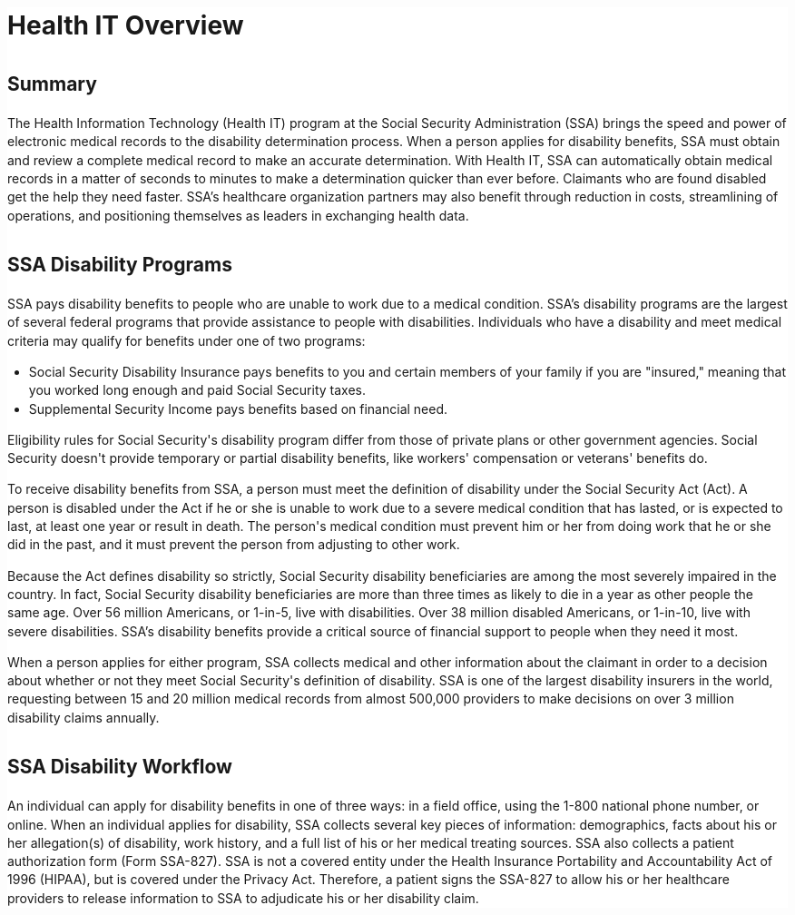 # Health IT Overview

## Summary

The Health Information Technology (Health IT) program at the Social Security Administration (SSA) brings the speed and power of electronic medical records to the disability determination process. When a person applies for disability benefits, SSA must obtain and review a complete medical record to make an accurate determination. With Health IT, SSA can automatically obtain medical records in a matter of seconds to minutes to make a determination quicker than ever before. Claimants who are found disabled get the help they need faster. SSA’s healthcare organization partners may also benefit through reduction in costs, streamlining of operations, and positioning themselves as leaders in exchanging health data.

## SSA Disability Programs

SSA pays disability benefits to people who are unable to work due to a medical condition. SSA’s disability programs are the largest of several federal programs that provide assistance to people with disabilities. Individuals who have a disability and meet medical criteria may qualify for benefits under one of two programs:

- Social Security Disability Insurance pays benefits to you and certain members of your family if you are "insured," meaning that you worked long enough and paid Social Security taxes.
- Supplemental Security Income pays benefits based on financial need.

Eligibility rules for Social Security's disability program differ from those of private plans or other government agencies. Social Security doesn't provide temporary or partial disability benefits, like workers' compensation or veterans' benefits do.

To receive disability benefits from SSA, a person must meet the definition of disability under the Social Security Act (Act). A person is disabled under the Act if he or she is unable to work due to a severe medical condition that has lasted, or is expected to last, at least one year or result in death. The person's medical condition must prevent him or her from doing work that he or she did in the past, and it must prevent the person from adjusting to other work.

Because the Act defines disability so strictly, Social Security disability beneficiaries are among the most severely impaired in the country. In fact, Social Security disability beneficiaries are more than three times as likely to die in a year as other people the same age. Over 56 million Americans, or 1-in-5, live with disabilities. Over 38 million disabled Americans, or 1-in-10, live with severe disabilities. SSA’s disability benefits provide a critical source of financial support to people when they need it most.

When a person applies for either program, SSA collects medical and other information about the claimant in order to a decision about whether or not they meet Social Security's definition of disability. SSA is one of the largest disability insurers in the world, requesting between 15 and 20 million medical records from almost 500,000 providers to make decisions on over 3 million disability claims annually.

## SSA Disability Workflow

An individual can apply for disability benefits in one of three ways: in a field office, using the 1-800 national phone number, or online. When an individual applies for disability, SSA collects several key pieces of information: demographics, facts about his or her allegation(s) of disability, work history, and a full list of his or her medical treating sources. SSA also collects a patient authorization form (Form SSA-827). SSA is not a covered entity under the Health Insurance Portability and Accountability Act of 1996 (HIPAA), but is covered under the Privacy Act. Therefore, a patient signs the SSA-827 to allow his or her healthcare providers to release information to SSA to adjudicate his or her disability claim.
